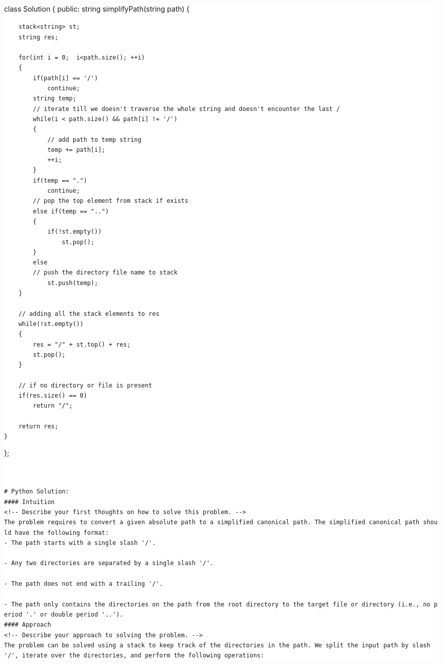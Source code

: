 class Solution {
public:
    string simplifyPath(string path) {
        
        stack<string> st;
        string res;
        
        for(int i = 0;  i<path.size(); ++i)
        {
            if(path[i] == '/')    
                continue;
            string temp;
			// iterate till we doesn't traverse the whole string and doesn't encounter the last /
            while(i < path.size() && path[i] != '/')
            {
				// add path to temp string
                temp += path[i];
                ++i;
            }
            if(temp == ".")
                continue;
			// pop the top element from stack if exists
            else if(temp == "..")
            {
                if(!st.empty())
                    st.pop();
            }
            else
			// push the directory file name to stack
                st.push(temp);
        }
        
		// adding all the stack elements to res
        while(!st.empty())
        {
            res = "/" + st.top() + res;
            st.pop();
        }
        
		// if no directory or file is present
        if(res.size() == 0)
            return "/";
        
        return res;
    }
};
```


# Python Solution:
#### Intuition
<!-- Describe your first thoughts on how to solve this problem. -->
The problem requires to convert a given absolute path to a simplified canonical path. The simplified canonical path should have the following format:
- The path starts with a single slash '/'.

- Any two directories are separated by a single slash '/'.

- The path does not end with a trailing '/'.

- The path only contains the directories on the path from the root directory to the target file or directory (i.e., no period '.' or double period '..').
#### Approach
<!-- Describe your approach to solving the problem. -->
The problem can be solved using a stack to keep track of the directories in the path. We split the input path by slash '/', iterate over the directories, and perform the following operations:
```